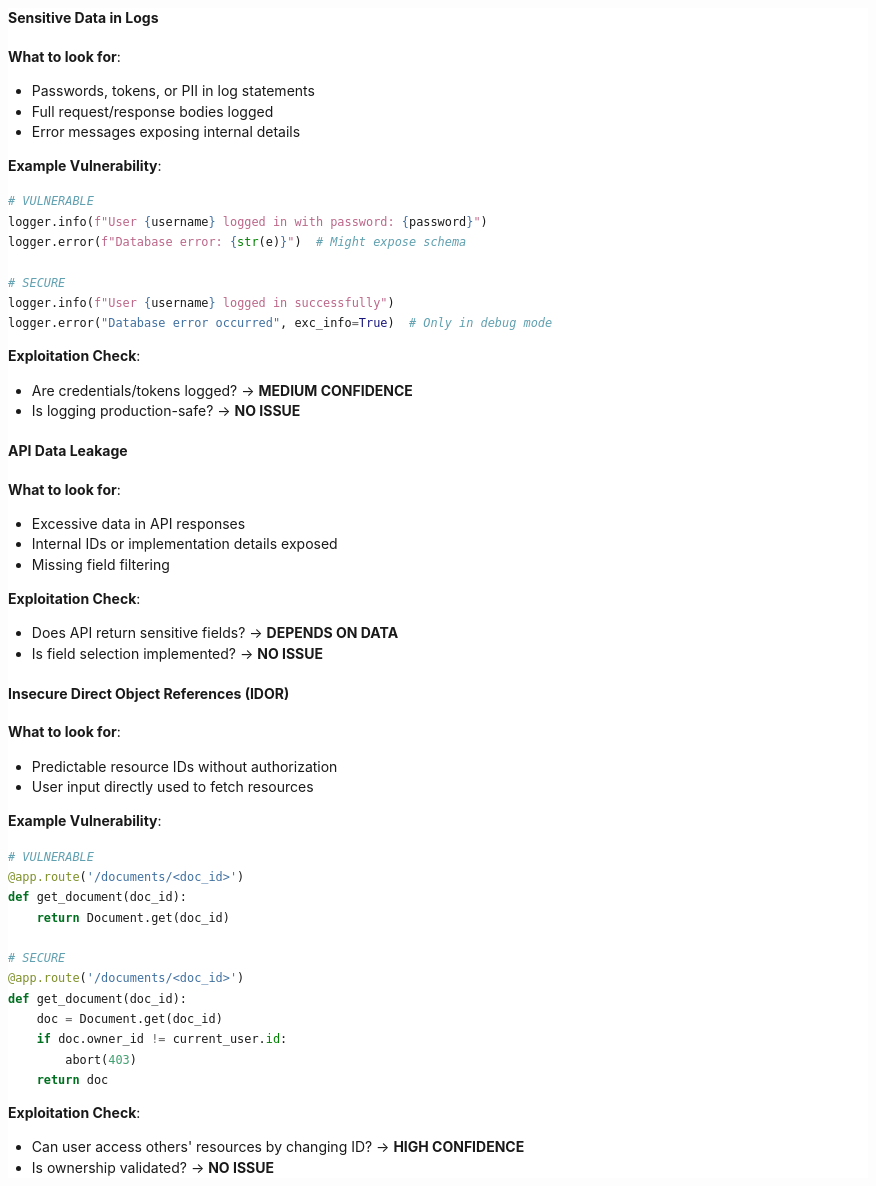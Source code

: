 #### Sensitive Data in Logs
**What to look for**:
- Passwords, tokens, or PII in log statements
- Full request/response bodies logged
- Error messages exposing internal details

**Example Vulnerability**:
```python
# VULNERABLE
logger.info(f"User {username} logged in with password: {password}")
logger.error(f"Database error: {str(e)}")  # Might expose schema

# SECURE
logger.info(f"User {username} logged in successfully")
logger.error("Database error occurred", exc_info=True)  # Only in debug mode
```

**Exploitation Check**:
- Are credentials/tokens logged? → **MEDIUM CONFIDENCE**
- Is logging production-safe? → **NO ISSUE**

#### API Data Leakage
**What to look for**:
- Excessive data in API responses
- Internal IDs or implementation details exposed
- Missing field filtering

**Exploitation Check**:
- Does API return sensitive fields? → **DEPENDS ON DATA**
- Is field selection implemented? → **NO ISSUE**

#### Insecure Direct Object References (IDOR)
**What to look for**:
- Predictable resource IDs without authorization
- User input directly used to fetch resources

**Example Vulnerability**:
```python
# VULNERABLE
@app.route('/documents/<doc_id>')
def get_document(doc_id):
    return Document.get(doc_id)

# SECURE
@app.route('/documents/<doc_id>')
def get_document(doc_id):
    doc = Document.get(doc_id)
    if doc.owner_id != current_user.id:
        abort(403)
    return doc
```

**Exploitation Check**:
- Can user access others' resources by changing ID? → **HIGH CONFIDENCE**
- Is ownership validated? → **NO ISSUE**
